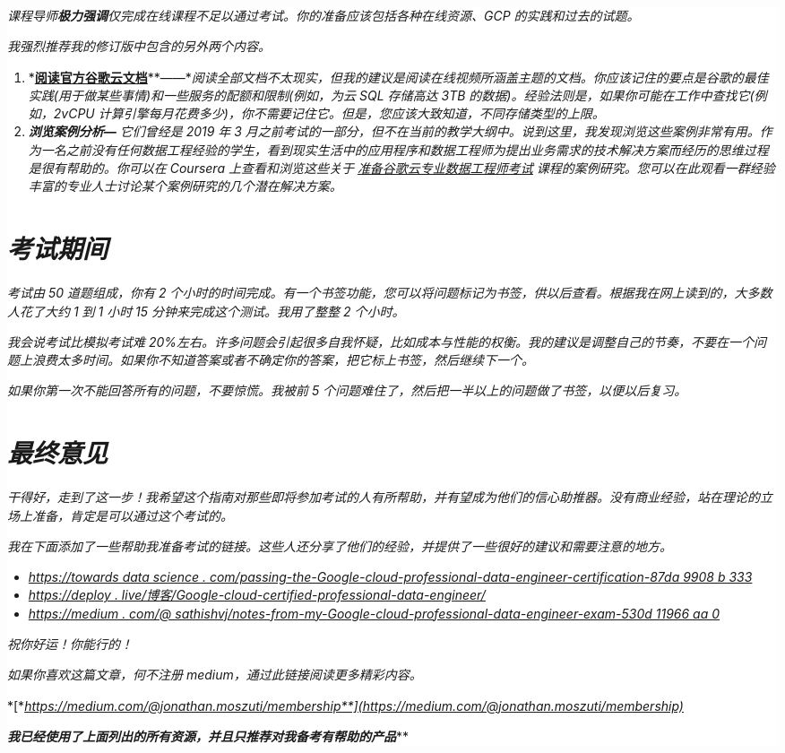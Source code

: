 *课程导师**极力强调**仅完成在线课程不足以通过考试。你的准备应该包括各种在线资源、GCP 的实践和过去的试题。*

*我强烈推荐我的修订版中包含的另外两个内容。*

1.  *[**阅读官方谷歌云文档**](https://cloud.google.com/docs/)**——**阅读全部文档不太现实，但我的建议是阅读在线视频所涵盖主题的文档。你应该记住的要点是谷歌的最佳实践(用于做某些事情)和一些服务的配额和限制(例如，为云 SQL 存储高达 3TB 的数据)。经验法则是，如果你可能在工作中查找它(例如，2vCPU 计算引擎每月花费多少)，你不需要记住它。但是，您应该大致知道，不同存储类型的上限。*
2.  ***浏览案例分析—** 它们曾经是 2019 年 3 月之前考试的一部分，但不在当前的教学大纲中。说到这里，我发现浏览这些案例非常有用。作为一名之前没有任何数据工程经验的学生，看到现实生活中的应用程序和数据工程师为提出业务需求的技术解决方案而经历的思维过程是很有帮助的。你可以在 Coursera 上查看和浏览这些关于 [*准备谷歌云专业数据工程师考试*](https://click.linksynergy.com/deeplink?id=y5ucJvNe81w&mid=40328&murl=https%3A%2F%2Fwww.coursera.org%2Flearn%2Fpreparing-cloud-professional-data-engineer-exam) 课程的案例研究。您可以在此观看一群经验丰富的专业人士讨论某个案例研究的几个潜在解决方案。*

# *考试期间*

*考试由 50 道题组成，你有 2 个小时的时间完成。有一个书签功能，您可以将问题标记为书签，供以后查看。根据我在网上读到的，大多数人花了大约 1 到 1 小时 15 分钟来完成这个测试。我用了整整 2 个小时。*

*我会说考试比模拟考试难 20%左右。许多问题会引起很多自我怀疑，比如成本与性能的权衡。我的建议是调整自己的节奏，不要在一个问题上浪费太多时间。如果你不知道答案或者不确定你的答案，把它标上书签，然后继续下一个。*

*如果你第一次不能回答所有的问题，不要惊慌。我被前 5 个问题难住了，然后把一半以上的问题做了书签，以便以后复习。*

# *最终意见*

*干得好，走到了这一步！我希望这个指南对那些即将参加考试的人有所帮助，并有望成为他们的信心助推器。没有商业经验，站在理论的立场上准备，肯定是可以通过这个考试的。*

*我在下面添加了一些帮助我准备考试的链接。这些人还分享了他们的经验，并提供了一些很好的建议和需要注意的地方。*

*   *[https://towards data science . com/passing-the-Google-cloud-professional-data-engineer-certification-87da 9908 b 333](/passing-the-google-cloud-professional-data-engineer-certification-87da9908b333)*
*   *[https://deploy . live/博客/Google-cloud-certified-professional-data-engineer/](https://deploy.live/blog/google-cloud-certified-professional-data-engineer/)*
*   *[https://medium . com/@ sathishvj/notes-from-my-Google-cloud-professional-data-engineer-exam-530d 11966 aa 0](https://medium.com/@sathishvj/notes-from-my-google-cloud-professional-data-engineer-exam-530d11966aa0)*

*祝你好运！你能行的！*

*如果你喜欢这篇文章，何不注册 medium，通过此链接阅读更多精彩内容。*

*[**https://medium.com/@jonathan.moszuti/membership**](https://medium.com/@jonathan.moszuti/membership)*

***我已经使用了上面列出的所有资源，并且只推荐对我备考有帮助的产品*****

